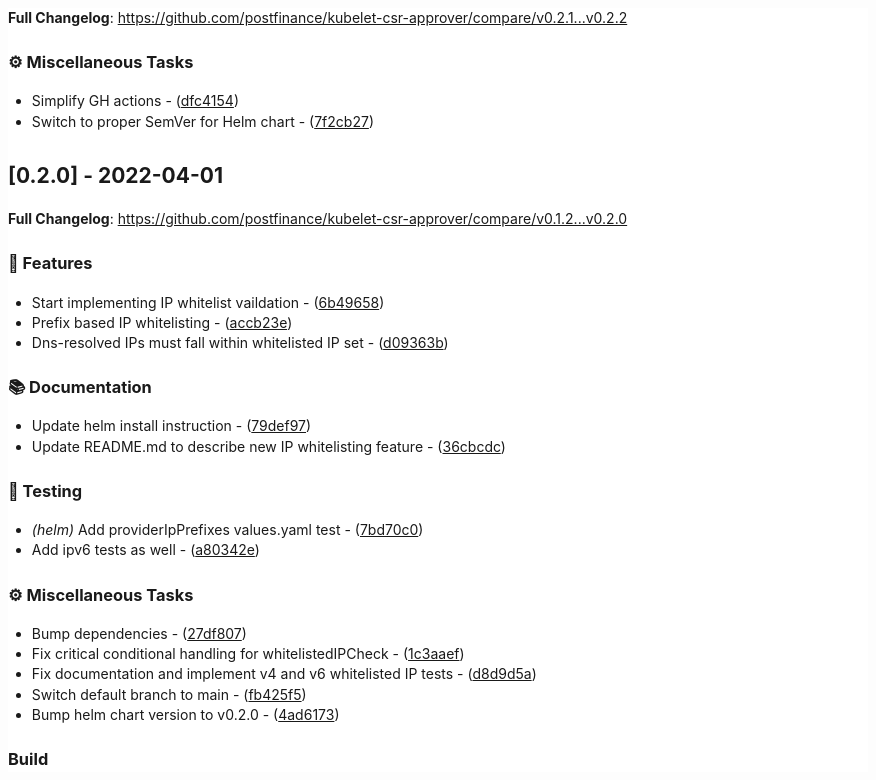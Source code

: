 **Full Changelog**: https://github.com/postfinance/kubelet-csr-approver/compare/v0.2.1...v0.2.2

### ⚙️ Miscellaneous Tasks

- Simplify GH actions - ([dfc4154](https://github.com/postfinance/kubelet-csr-approver/commit/dfc4154f4c8b32a233530b9380915b44dcdf9caf))
- Switch to proper SemVer for Helm chart - ([7f2cb27](https://github.com/postfinance/kubelet-csr-approver/commit/7f2cb27a1775c672b256ceeaa9949f67ece94d1a))


## [0.2.0] - 2022-04-01

**Full Changelog**: https://github.com/postfinance/kubelet-csr-approver/compare/v0.1.2...v0.2.0

### 🚀 Features

- Start implementing IP whitelist vaildation - ([6b49658](https://github.com/postfinance/kubelet-csr-approver/commit/6b496588323c9b10fd5cc1b517cb2ae88ca239c1))
- Prefix based IP whitelisting - ([accb23e](https://github.com/postfinance/kubelet-csr-approver/commit/accb23e9f158d1315ff1f0da6a6025e02d1cb639))
- Dns-resolved IPs must fall within whitelisted IP set - ([d09363b](https://github.com/postfinance/kubelet-csr-approver/commit/d09363bad1badc0b816a4df3114eebb0f23ca91f))

### 📚 Documentation

- Update helm install instruction - ([79def97](https://github.com/postfinance/kubelet-csr-approver/commit/79def978d9b74ce8c5d65f9f9b0f2f3fdd3b10c8))
- Update README.md to describe new IP whitelisting feature - ([36cbcdc](https://github.com/postfinance/kubelet-csr-approver/commit/36cbcdc289dfcbb3fb86902cac37817d78253aa1))

### 🧪 Testing

- *(helm)* Add providerIpPrefixes values.yaml test - ([7bd70c0](https://github.com/postfinance/kubelet-csr-approver/commit/7bd70c00496cb4ed4b377de8253dbd1aeddb7b67))
- Add ipv6 tests as well - ([a80342e](https://github.com/postfinance/kubelet-csr-approver/commit/a80342e6536ee60001c0b24e8fde074029ce2497))

### ⚙️ Miscellaneous Tasks

- Bump dependencies - ([27df807](https://github.com/postfinance/kubelet-csr-approver/commit/27df807d6491b3a733a653de092e6d07a8b596c5))
- Fix critical conditional handling for whitelistedIPCheck - ([1c3aaef](https://github.com/postfinance/kubelet-csr-approver/commit/1c3aaefd986e8508ec1630b83542a0e01237f74e))
- Fix documentation and implement v4 and v6 whitelisted IP tests - ([d8d9d5a](https://github.com/postfinance/kubelet-csr-approver/commit/d8d9d5ab9aecee0f982fa9bd3fe8db7bc569dd5c))
- Switch default branch to main - ([fb425f5](https://github.com/postfinance/kubelet-csr-approver/commit/fb425f587f6525986f30beecb1bcd58ccdecdcd0))
- Bump helm chart version to v0.2.0 - ([4ad6173](https://github.com/postfinance/kubelet-csr-approver/commit/4ad61732e3663f406dde7b3a2bbd8daa92e90794))

### Build

